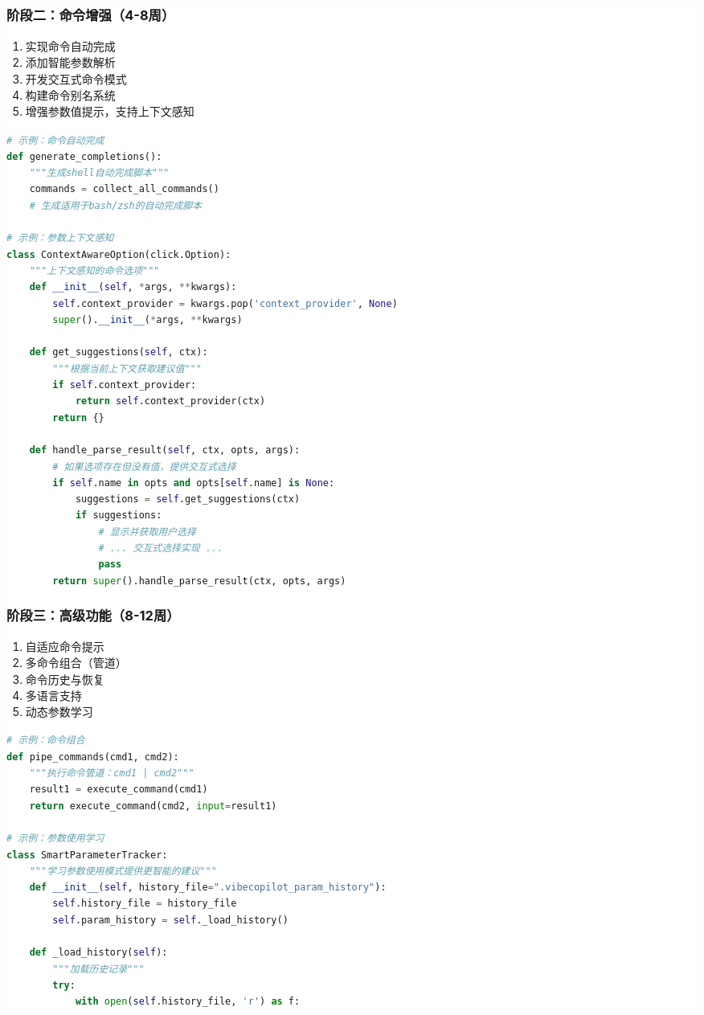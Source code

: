 ### 阶段二：命令增强（4-8周）

1. 实现命令自动完成
2. 添加智能参数解析
3. 开发交互式命令模式
4. 构建命令别名系统
5. 增强参数值提示，支持上下文感知

```python
# 示例：命令自动完成
def generate_completions():
    """生成shell自动完成脚本"""
    commands = collect_all_commands()
    # 生成适用于bash/zsh的自动完成脚本

# 示例：参数上下文感知
class ContextAwareOption(click.Option):
    """上下文感知的命令选项"""
    def __init__(self, *args, **kwargs):
        self.context_provider = kwargs.pop('context_provider', None)
        super().__init__(*args, **kwargs)

    def get_suggestions(self, ctx):
        """根据当前上下文获取建议值"""
        if self.context_provider:
            return self.context_provider(ctx)
        return {}

    def handle_parse_result(self, ctx, opts, args):
        # 如果选项存在但没有值，提供交互式选择
        if self.name in opts and opts[self.name] is None:
            suggestions = self.get_suggestions(ctx)
            if suggestions:
                # 显示并获取用户选择
                # ... 交互式选择实现 ...
                pass
        return super().handle_parse_result(ctx, opts, args)
```

### 阶段三：高级功能（8-12周）

1. 自适应命令提示
2. 多命令组合（管道）
3. 命令历史与恢复
4. 多语言支持
5. 动态参数学习

```python
# 示例：命令组合
def pipe_commands(cmd1, cmd2):
    """执行命令管道：cmd1 | cmd2"""
    result1 = execute_command(cmd1)
    return execute_command(cmd2, input=result1)

# 示例：参数使用学习
class SmartParameterTracker:
    """学习参数使用模式提供更智能的建议"""
    def __init__(self, history_file=".vibecopilot_param_history"):
        self.history_file = history_file
        self.param_history = self._load_history()

    def _load_history(self):
        """加载历史记录"""
        try:
            with open(self.history_file, 'r') as f:
```